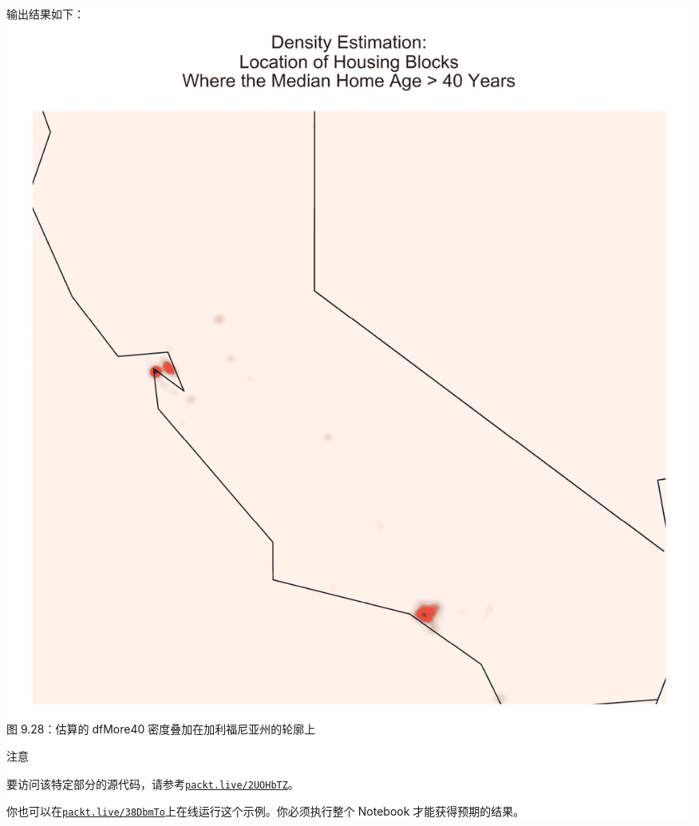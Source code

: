 输出结果如下：

![图 9.28：估算的 dfMore40 密度叠加在加利福尼亚州的轮廓上](img/B15923_09_28.jpg)

图 9.28：估算的 dfMore40 密度叠加在加利福尼亚州的轮廓上

注意

要访问该特定部分的源代码，请参考[`packt.live/2UOHbTZ`](https://packt.live/2UOHbTZ)。

你也可以在[`packt.live/38DbmTo`](https://packt.live/38DbmTo)上在线运行这个示例。你必须执行整个 Notebook 才能获得预期的结果。
